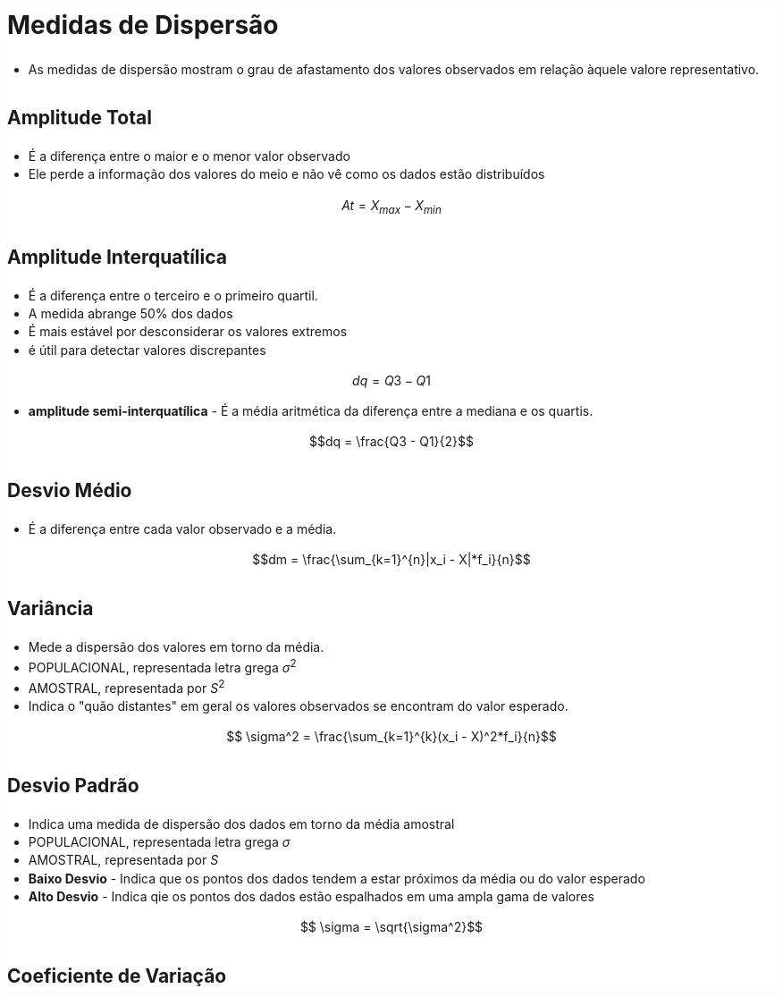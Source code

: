 # Medidas de Dispersão

- As medidas de dispersão mostram o grau de afastamento dos valores observados em relação àquele valore representativo. 

## Amplitude Total

- É a diferença entre o maior e o menor valor observado
- Ele perde a informação dos valores do meio e não vê como os dados estão distribuídos

$$At = X_{max} - X_{min}$$

## Amplitude Interquatílica

- É a diferença entre o terceiro e o primeiro quartil.
- A medida abrange 50% dos dados
- É mais estável por desconsiderar os valores extremos
- é útil para detectar valores discrepantes

$$dq = Q3 - Q1$$

- **amplitude semi-interquatílica** - É a média aritmética da diferença entre a mediana e os quartis.

$$dq = \frac{Q3 - Q1}{2}$$

## Desvio Médio

- É a diferença entre cada valor observado e a média.

$$dm = \frac{\sum_{k=1}^{n}|x_i - X|*f_i}{n}$$

## Variância

- Mede a dispersão dos valores em torno da média.
- POPULACIONAL, representada letra grega $σ^2$  
- AMOSTRAL, representada por $S^2$
- Indica o "quão distantes" em geral os valores observados se encontram do valor esperado.

$$ \sigma^2 = \frac{\sum_{k=1}^{k}(x_i - X)^2*f_i}{n}$$

## Desvio Padrão

- Indica uma medida de dispersão dos dados em torno da média amostral
- POPULACIONAL, representada letra grega $σ$  
- AMOSTRAL, representada por $S$
- **Baixo Desvio** - Indica que os pontos dos dados tendem a estar próximos da média ou do valor esperado
- **Alto Desvio** - Indica qie os pontos dos dados estão espalhados em uma ampla gama de valores

$$ \sigma = \sqrt{\sigma^2}$$

## Coeficiente de Variação

